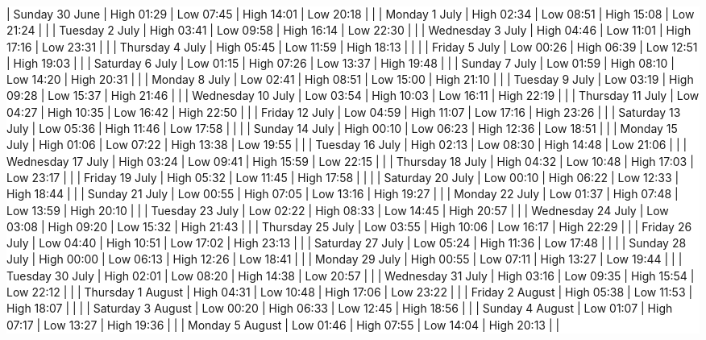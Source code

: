 | Sunday 30 June | High 01:29 | Low 07:45 | High 14:01 | Low 20:18 |  |
| Monday 1 July | High 02:34 | Low 08:51 | High 15:08 | Low 21:24 |  |
| Tuesday 2 July | High 03:41 | Low 09:58 | High 16:14 | Low 22:30 |  |
| Wednesday 3 July | High 04:46 | Low 11:01 | High 17:16 | Low 23:31 |  |
| Thursday 4 July | High 05:45 | Low 11:59 | High 18:13 |  |  |
| Friday 5 July | Low 00:26 | High 06:39 | Low 12:51 | High 19:03 |  |
| Saturday 6 July | Low 01:15 | High 07:26 | Low 13:37 | High 19:48 |  |
| Sunday 7 July | Low 01:59 | High 08:10 | Low 14:20 | High 20:31 |  |
| Monday 8 July | Low 02:41 | High 08:51 | Low 15:00 | High 21:10 |  |
| Tuesday 9 July | Low 03:19 | High 09:28 | Low 15:37 | High 21:46 |  |
| Wednesday 10 July | Low 03:54 | High 10:03 | Low 16:11 | High 22:19 |  |
| Thursday 11 July | Low 04:27 | High 10:35 | Low 16:42 | High 22:50 |  |
| Friday 12 July | Low 04:59 | High 11:07 | Low 17:16 | High 23:26 |  |
| Saturday 13 July | Low 05:36 | High 11:46 | Low 17:58 |  |  |
| Sunday 14 July | High 00:10 | Low 06:23 | High 12:36 | Low 18:51 |  |
| Monday 15 July | High 01:06 | Low 07:22 | High 13:38 | Low 19:55 |  |
| Tuesday 16 July | High 02:13 | Low 08:30 | High 14:48 | Low 21:06 |  |
| Wednesday 17 July | High 03:24 | Low 09:41 | High 15:59 | Low 22:15 |  |
| Thursday 18 July | High 04:32 | Low 10:48 | High 17:03 | Low 23:17 |  |
| Friday 19 July | High 05:32 | Low 11:45 | High 17:58 |  |  |
| Saturday 20 July | Low 00:10 | High 06:22 | Low 12:33 | High 18:44 |  |
| Sunday 21 July | Low 00:55 | High 07:05 | Low 13:16 | High 19:27 |  |
| Monday 22 July | Low 01:37 | High 07:48 | Low 13:59 | High 20:10 |  |
| Tuesday 23 July | Low 02:22 | High 08:33 | Low 14:45 | High 20:57 |  |
| Wednesday 24 July | Low 03:08 | High 09:20 | Low 15:32 | High 21:43 |  |
| Thursday 25 July | Low 03:55 | High 10:06 | Low 16:17 | High 22:29 |  |
| Friday 26 July | Low 04:40 | High 10:51 | Low 17:02 | High 23:13 |  |
| Saturday 27 July | Low 05:24 | High 11:36 | Low 17:48 |  |  |
| Sunday 28 July | High 00:00 | Low 06:13 | High 12:26 | Low 18:41 |  |
| Monday 29 July | High 00:55 | Low 07:11 | High 13:27 | Low 19:44 |  |
| Tuesday 30 July | High 02:01 | Low 08:20 | High 14:38 | Low 20:57 |  |
| Wednesday 31 July | High 03:16 | Low 09:35 | High 15:54 | Low 22:12 |  |
| Thursday 1 August | High 04:31 | Low 10:48 | High 17:06 | Low 23:22 |  |
| Friday 2 August | High 05:38 | Low 11:53 | High 18:07 |  |  |
| Saturday 3 August | Low 00:20 | High 06:33 | Low 12:45 | High 18:56 |  |
| Sunday 4 August | Low 01:07 | High 07:17 | Low 13:27 | High 19:36 |  |
| Monday 5 August | Low 01:46 | High 07:55 | Low 14:04 | High 20:13 |  |